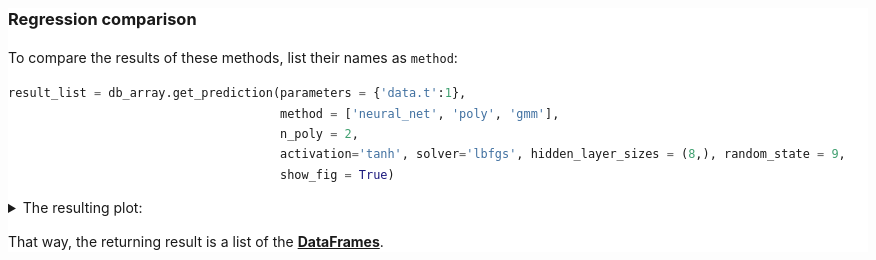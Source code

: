 ### Regression comparison

To compare the results of these methods, list their names as `method`:

```python
result_list = db_array.get_prediction(parameters = {'data.t':1}, 
                                      method = ['neural_net', 'poly', 'gmm'],
                                      n_poly = 2, 
                                      activation='tanh', solver='lbfgs', hidden_layer_sizes = (8,), random_state = 9,  
                                      show_fig = True)
```
<details><summary>The resulting plot:</summary></details>

That way, the returning result is a list of the [**DataFrames**](https://pandas.pydata.org/docs/reference/api/pandas.DataFrame.html).